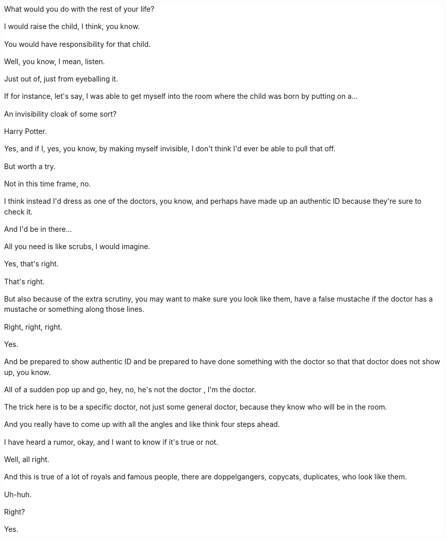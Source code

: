 What would you do with the rest of your life?

I would raise the child, I think, you know.

You would have responsibility for that child.

Well, you know, I mean, listen.

Just out of, just from eyeballing it.

If for instance, let's say, I was able to get myself into the room where the child was born by putting on a...

An invisibility cloak of some sort?

Harry Potter.

Yes, and if I, yes, you know, by making myself invisible, I don't think I'd ever be able to pull that off.

But worth a try.

Not in this time frame, no.

I think instead I'd dress as one of the doctors, you know, and perhaps have made up an authentic ID because they're sure to check it.

And I'd be in there...

All you need is like scrubs, I would imagine.

Yes, that's right.

That's right.

But also because of the extra scrutiny, you may want to make sure you look like them, have a false mustache if the doctor has a mustache or something along those lines.

Right, right, right.

Yes.

And be prepared to show authentic ID and be prepared to have done something with the doctor so that that doctor does not show up, you know.

All of a sudden pop up and go, hey, no, he's not the doctor , I'm the doctor.

The trick here is to be a specific doctor, not just some general doctor, because they know who will be in the room.

And you really have to come up with all the angles and like think four steps ahead.

I have heard a rumor, okay, and I want to know if it's true or not.

Well, all right.

And this is true of a lot of royals and famous people, there are doppelgangers, copycats, duplicates, who look like them.

Uh-huh.

Right?

Yes.
